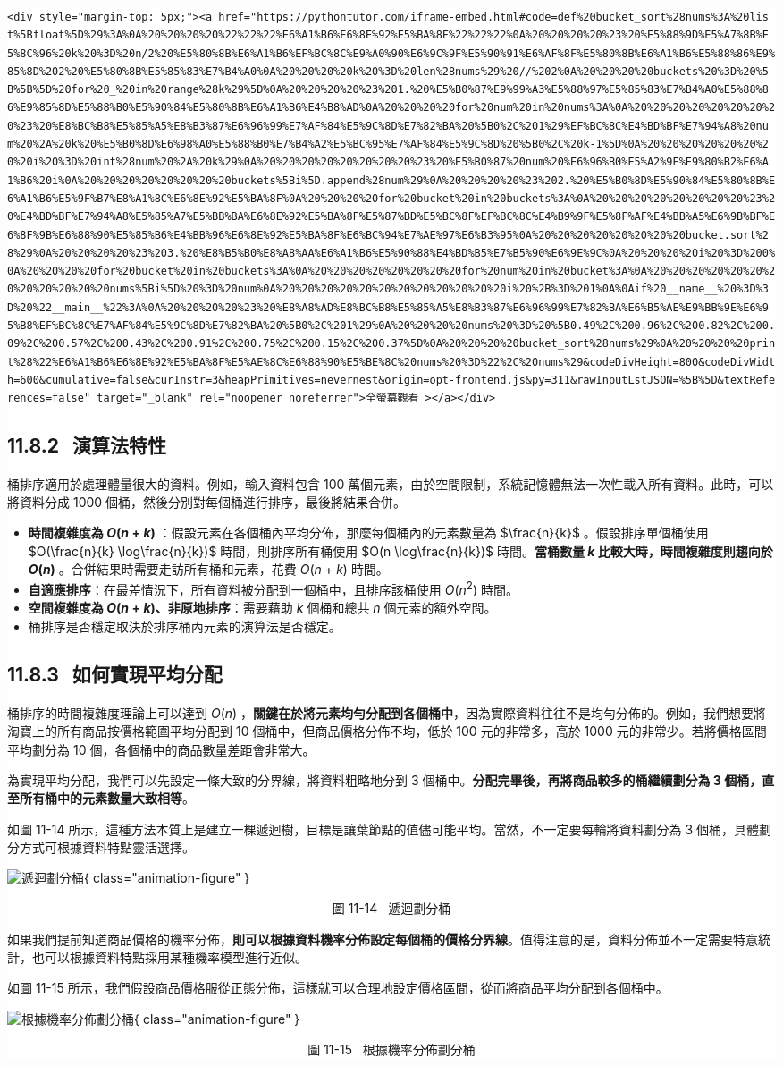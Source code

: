     <div style="margin-top: 5px;"><a href="https://pythontutor.com/iframe-embed.html#code=def%20bucket_sort%28nums%3A%20list%5Bfloat%5D%29%3A%0A%20%20%20%20%22%22%22%E6%A1%B6%E6%8E%92%E5%BA%8F%22%22%22%0A%20%20%20%20%23%20%E5%88%9D%E5%A7%8B%E5%8C%96%20k%20%3D%20n/2%20%E5%80%8B%E6%A1%B6%EF%BC%8C%E9%A0%90%E6%9C%9F%E5%90%91%E6%AF%8F%E5%80%8B%E6%A1%B6%E5%88%86%E9%85%8D%202%20%E5%80%8B%E5%85%83%E7%B4%A0%0A%20%20%20%20k%20%3D%20len%28nums%29%20//%202%0A%20%20%20%20buckets%20%3D%20%5B%5B%5D%20for%20_%20in%20range%28k%29%5D%0A%20%20%20%20%23%201.%20%E5%B0%87%E9%99%A3%E5%88%97%E5%85%83%E7%B4%A0%E5%88%86%E9%85%8D%E5%88%B0%E5%90%84%E5%80%8B%E6%A1%B6%E4%B8%AD%0A%20%20%20%20for%20num%20in%20nums%3A%0A%20%20%20%20%20%20%20%20%23%20%E8%BC%B8%E5%85%A5%E8%B3%87%E6%96%99%E7%AF%84%E5%9C%8D%E7%82%BA%20%5B0%2C%201%29%EF%BC%8C%E4%BD%BF%E7%94%A8%20num%20%2A%20k%20%E5%B0%8D%E6%98%A0%E5%88%B0%E7%B4%A2%E5%BC%95%E7%AF%84%E5%9C%8D%20%5B0%2C%20k-1%5D%0A%20%20%20%20%20%20%20%20i%20%3D%20int%28num%20%2A%20k%29%0A%20%20%20%20%20%20%20%20%23%20%E5%B0%87%20num%20%E6%96%B0%E5%A2%9E%E9%80%B2%E6%A1%B6%20i%0A%20%20%20%20%20%20%20%20buckets%5Bi%5D.append%28num%29%0A%20%20%20%20%23%202.%20%E5%B0%8D%E5%90%84%E5%80%8B%E6%A1%B6%E5%9F%B7%E8%A1%8C%E6%8E%92%E5%BA%8F%0A%20%20%20%20for%20bucket%20in%20buckets%3A%0A%20%20%20%20%20%20%20%20%23%20%E4%BD%BF%E7%94%A8%E5%85%A7%E5%BB%BA%E6%8E%92%E5%BA%8F%E5%87%BD%E5%BC%8F%EF%BC%8C%E4%B9%9F%E5%8F%AF%E4%BB%A5%E6%9B%BF%E6%8F%9B%E6%88%90%E5%85%B6%E4%BB%96%E6%8E%92%E5%BA%8F%E6%BC%94%E7%AE%97%E6%B3%95%0A%20%20%20%20%20%20%20%20bucket.sort%28%29%0A%20%20%20%20%23%203.%20%E8%B5%B0%E8%A8%AA%E6%A1%B6%E5%90%88%E4%BD%B5%E7%B5%90%E6%9E%9C%0A%20%20%20%20i%20%3D%200%0A%20%20%20%20for%20bucket%20in%20buckets%3A%0A%20%20%20%20%20%20%20%20for%20num%20in%20bucket%3A%0A%20%20%20%20%20%20%20%20%20%20%20%20nums%5Bi%5D%20%3D%20num%0A%20%20%20%20%20%20%20%20%20%20%20%20i%20%2B%3D%201%0A%0Aif%20__name__%20%3D%3D%20%22__main__%22%3A%0A%20%20%20%20%23%20%E8%A8%AD%E8%BC%B8%E5%85%A5%E8%B3%87%E6%96%99%E7%82%BA%E6%B5%AE%E9%BB%9E%E6%95%B8%EF%BC%8C%E7%AF%84%E5%9C%8D%E7%82%BA%20%5B0%2C%201%29%0A%20%20%20%20nums%20%3D%20%5B0.49%2C%200.96%2C%200.82%2C%200.09%2C%200.57%2C%200.43%2C%200.91%2C%200.75%2C%200.15%2C%200.37%5D%0A%20%20%20%20bucket_sort%28nums%29%0A%20%20%20%20print%28%22%E6%A1%B6%E6%8E%92%E5%BA%8F%E5%AE%8C%E6%88%90%E5%BE%8C%20nums%20%3D%22%2C%20nums%29&codeDivHeight=800&codeDivWidth=600&cumulative=false&curInstr=3&heapPrimitives=nevernest&origin=opt-frontend.js&py=311&rawInputLstJSON=%5B%5D&textReferences=false" target="_blank" rel="noopener noreferrer">全螢幕觀看 ></a></div>

## 11.8.2 &nbsp; 演算法特性

桶排序適用於處理體量很大的資料。例如，輸入資料包含 100 萬個元素，由於空間限制，系統記憶體無法一次性載入所有資料。此時，可以將資料分成 1000 個桶，然後分別對每個桶進行排序，最後將結果合併。

- **時間複雜度為 $O(n + k)$** ：假設元素在各個桶內平均分佈，那麼每個桶內的元素數量為 $\frac{n}{k}$ 。假設排序單個桶使用 $O(\frac{n}{k} \log\frac{n}{k})$ 時間，則排序所有桶使用 $O(n \log\frac{n}{k})$ 時間。**當桶數量 $k$ 比較大時，時間複雜度則趨向於 $O(n)$** 。合併結果時需要走訪所有桶和元素，花費 $O(n + k)$ 時間。
- **自適應排序**：在最差情況下，所有資料被分配到一個桶中，且排序該桶使用 $O(n^2)$ 時間。
- **空間複雜度為 $O(n + k)$、非原地排序**：需要藉助 $k$ 個桶和總共 $n$ 個元素的額外空間。
- 桶排序是否穩定取決於排序桶內元素的演算法是否穩定。

## 11.8.3 &nbsp; 如何實現平均分配

桶排序的時間複雜度理論上可以達到 $O(n)$ ，**關鍵在於將元素均勻分配到各個桶中**，因為實際資料往往不是均勻分佈的。例如，我們想要將淘寶上的所有商品按價格範圍平均分配到 10 個桶中，但商品價格分佈不均，低於 100 元的非常多，高於 1000 元的非常少。若將價格區間平均劃分為 10 個，各個桶中的商品數量差距會非常大。

為實現平均分配，我們可以先設定一條大致的分界線，將資料粗略地分到 3 個桶中。**分配完畢後，再將商品較多的桶繼續劃分為 3 個桶，直至所有桶中的元素數量大致相等**。

如圖 11-14 所示，這種方法本質上是建立一棵遞迴樹，目標是讓葉節點的值儘可能平均。當然，不一定要每輪將資料劃分為 3 個桶，具體劃分方式可根據資料特點靈活選擇。

![遞迴劃分桶](bucket_sort.assets/scatter_in_buckets_recursively.png){ class="animation-figure" }

<p align="center"> 圖 11-14 &nbsp; 遞迴劃分桶 </p>

如果我們提前知道商品價格的機率分佈，**則可以根據資料機率分佈設定每個桶的價格分界線**。值得注意的是，資料分佈並不一定需要特意統計，也可以根據資料特點採用某種機率模型進行近似。

如圖 11-15 所示，我們假設商品價格服從正態分佈，這樣就可以合理地設定價格區間，從而將商品平均分配到各個桶中。

![根據機率分佈劃分桶](bucket_sort.assets/scatter_in_buckets_distribution.png){ class="animation-figure" }

<p align="center"> 圖 11-15 &nbsp; 根據機率分佈劃分桶 </p>
